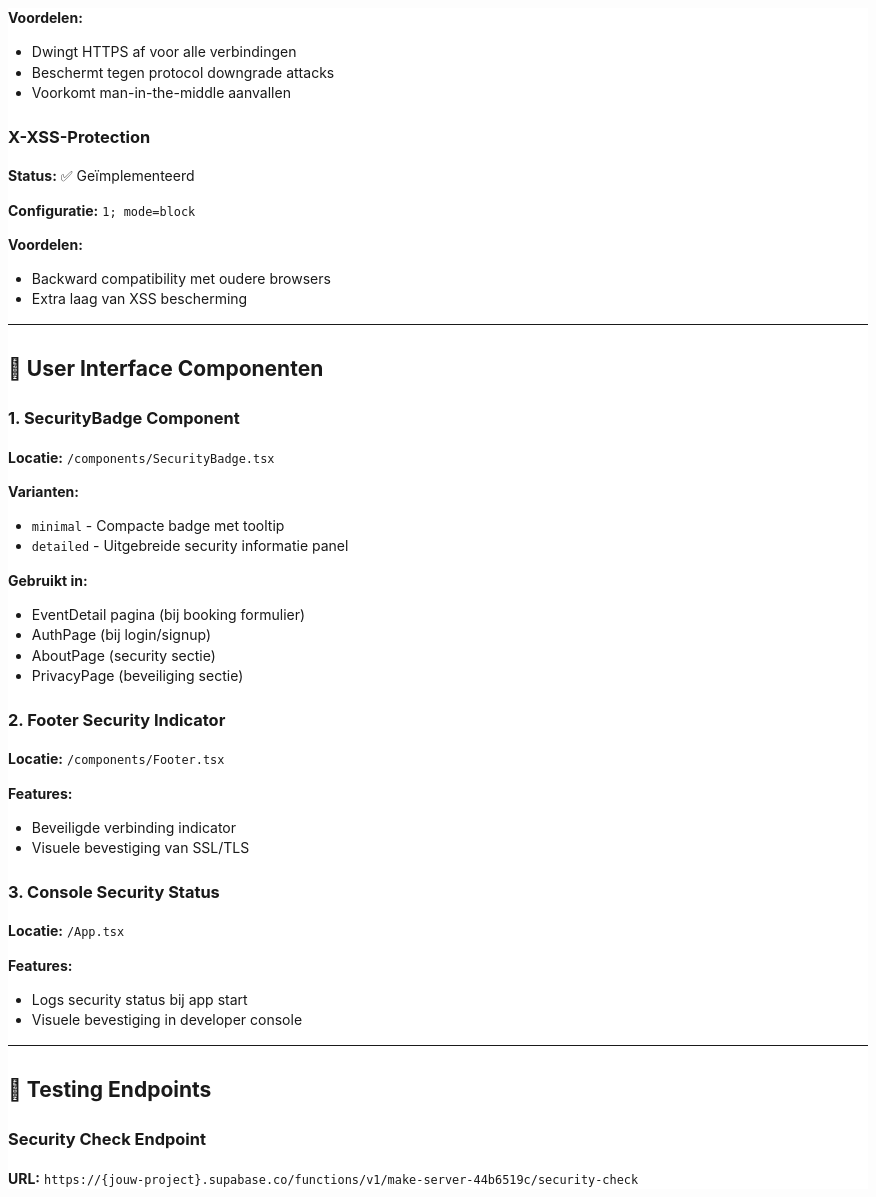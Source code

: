 **Voordelen:**
- Dwingt HTTPS af voor alle verbindingen
- Beschermt tegen protocol downgrade attacks
- Voorkomt man-in-the-middle aanvallen

### X-XSS-Protection
**Status:** ✅ Geïmplementeerd

**Configuratie:** `1; mode=block`

**Voordelen:**
- Backward compatibility met oudere browsers
- Extra laag van XSS bescherming

---

## 📱 User Interface Componenten

### 1. SecurityBadge Component
**Locatie:** `/components/SecurityBadge.tsx`

**Varianten:**
- `minimal` - Compacte badge met tooltip
- `detailed` - Uitgebreide security informatie panel

**Gebruikt in:**
- EventDetail pagina (bij booking formulier)
- AuthPage (bij login/signup)
- AboutPage (security sectie)
- PrivacyPage (beveiliging sectie)

### 2. Footer Security Indicator
**Locatie:** `/components/Footer.tsx`

**Features:**
- Beveiligde verbinding indicator
- Visuele bevestiging van SSL/TLS

### 3. Console Security Status
**Locatie:** `/App.tsx`

**Features:**
- Logs security status bij app start
- Visuele bevestiging in developer console

---

## 🧪 Testing Endpoints

### Security Check Endpoint
**URL:** `https://{jouw-project}.supabase.co/functions/v1/make-server-44b6519c/security-check`
